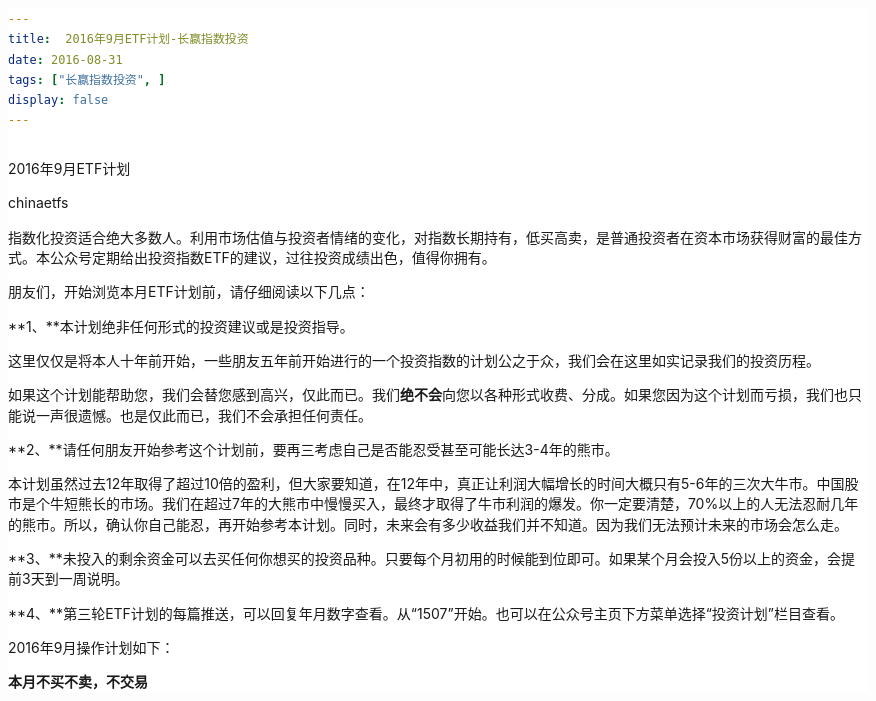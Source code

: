 ```yaml
---
title:  2016年9月ETF计划-长赢指数投资
date: 2016-08-31
tags: ["长赢指数投资", ]
display: false
---
```



## 



2016年9月ETF计划




chinaetfs




指数化投资适合绝大多数人。利用市场估值与投资者情绪的变化，对指数长期持有，低买高卖，是普通投资者在资本市场获得财富的最佳方式。本公众号定期给出投资指数ETF的建议，过往投资成绩出色，值得你拥有。




朋友们，开始浏览本月ETF计划前，请仔细阅读以下几点：



**1、**本计划绝非任何形式的投资建议或是投资指导。



这里仅仅是将本人十年前开始，一些朋友五年前开始进行的一个投资指数的计划公之于众，我们会在这里如实记录我们的投资历程。



如果这个计划能帮助您，我们会替您感到高兴，仅此而已。我们**绝不会**向您以各种形式收费、分成。如果您因为这个计划而亏损，我们也只能说一声很遗憾。也是仅此而已，我们不会承担任何责任。



**2、**请任何朋友开始参考这个计划前，要再三考虑自己是否能忍受甚至可能长达3-4年的熊市。



本计划虽然过去12年取得了超过10倍的盈利，但大家要知道，在12年中，真正让利润大幅增长的时间大概只有5-6年的三次大牛市。中国股市是个牛短熊长的市场。我们在超过7年的大熊市中慢慢买入，最终才取得了牛市利润的爆发。你一定要清楚，70%以上的人无法忍耐几年的熊市。所以，确认你自己能忍，再开始参考本计划。同时，未来会有多少收益我们并不知道。因为我们无法预计未来的市场会怎么走。



**3、**未投入的剩余资金可以去买任何你想买的投资品种。只要每个月初用的时候能到位即可。如果某个月会投入5份以上的资金，会提前3天到一周说明。



**4、**第三轮ETF计划的每篇推送，可以回复年月数字查看。从“1507”开始。也可以在公众号主页下方菜单选择“投资计划”栏目查看。





2016年9月操作计划如下：





**本月不买不卖，不交易**

